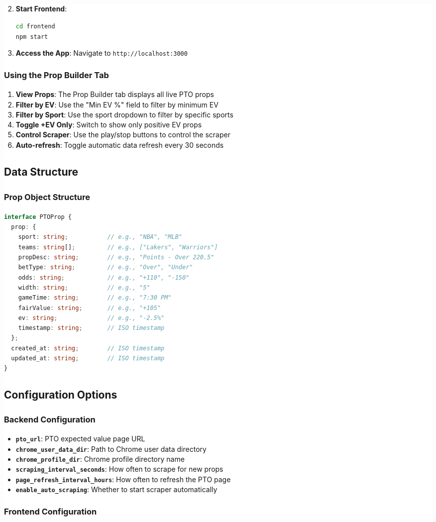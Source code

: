 2. **Start Frontend**:
   ```bash
   cd frontend
   npm start
   ```

3. **Access the App**: Navigate to `http://localhost:3000`

### Using the Prop Builder Tab

1. **View Props**: The Prop Builder tab displays all live PTO props
2. **Filter by EV**: Use the "Min EV %" field to filter by minimum EV
3. **Filter by Sport**: Use the sport dropdown to filter by specific sports
4. **Toggle +EV Only**: Switch to show only positive EV props
5. **Control Scraper**: Use the play/stop buttons to control the scraper
6. **Auto-refresh**: Toggle automatic data refresh every 30 seconds

## Data Structure

### Prop Object Structure

```typescript
interface PTOProp {
  prop: {
    sport: string;           // e.g., "NBA", "MLB"
    teams: string[];         // e.g., ["Lakers", "Warriors"]
    propDesc: string;        // e.g., "Points - Over 220.5"
    betType: string;         // e.g., "Over", "Under"
    odds: string;            // e.g., "+110", "-150"
    width: string;           // e.g., "5"
    gameTime: string;        // e.g., "7:30 PM"
    fairValue: string;       // e.g., "+105"
    ev: string;              // e.g., "-2.5%"
    timestamp: string;       // ISO timestamp
  };
  created_at: string;        // ISO timestamp
  updated_at: string;        // ISO timestamp
}
```

## Configuration Options

### Backend Configuration

- **`pto_url`**: PTO expected value page URL
- **`chrome_user_data_dir`**: Path to Chrome user data directory
- **`chrome_profile_dir`**: Chrome profile directory name
- **`scraping_interval_seconds`**: How often to scrape for new props
- **`page_refresh_interval_hours`**: How often to refresh the PTO page
- **`enable_auto_scraping`**: Whether to start scraper automatically

### Frontend Configuration
